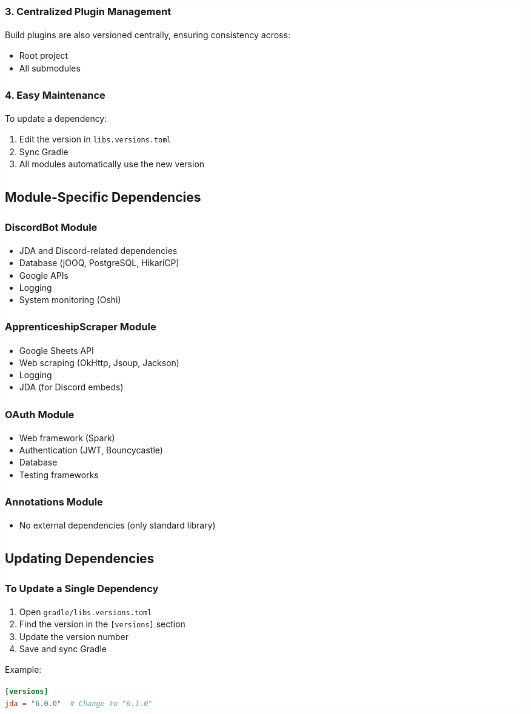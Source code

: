 ### 3. Centralized Plugin Management
Build plugins are also versioned centrally, ensuring consistency across:
- Root project
- All submodules

### 4. Easy Maintenance
To update a dependency:
1. Edit the version in `libs.versions.toml`
2. Sync Gradle
3. All modules automatically use the new version

## Module-Specific Dependencies

### DiscordBot Module
- JDA and Discord-related dependencies
- Database (jOOQ, PostgreSQL, HikariCP)
- Google APIs
- Logging
- System monitoring (Oshi)

### ApprenticeshipScraper Module
- Google Sheets API
- Web scraping (OkHttp, Jsoup, Jackson)
- Logging
- JDA (for Discord embeds)

### OAuth Module
- Web framework (Spark)
- Authentication (JWT, Bouncycastle)
- Database
- Testing frameworks

### Annotations Module
- No external dependencies (only standard library)

## Updating Dependencies

### To Update a Single Dependency
1. Open `gradle/libs.versions.toml`
2. Find the version in the `[versions]` section
3. Update the version number
4. Save and sync Gradle

Example:
```toml
[versions]
jda = "6.0.0"  # Change to "6.1.0"
```
